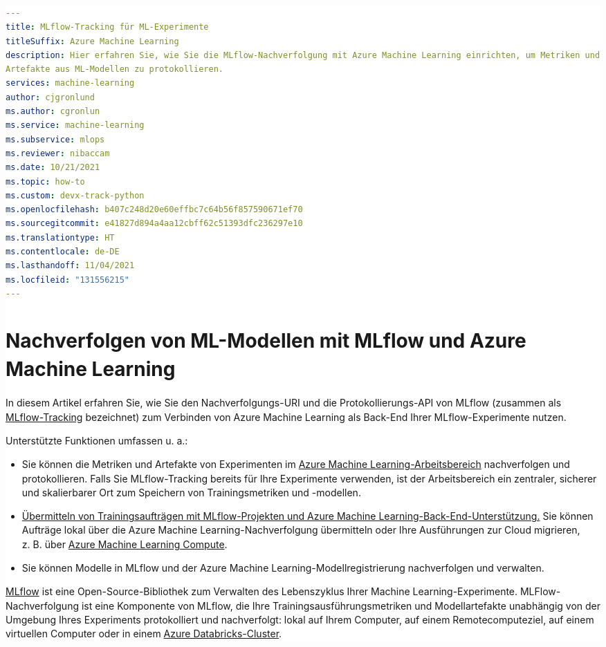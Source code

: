 ```yaml
---
title: MLflow-Tracking für ML-Experimente
titleSuffix: Azure Machine Learning
description: Hier erfahren Sie, wie Sie die MLflow-Nachverfolgung mit Azure Machine Learning einrichten, um Metriken und Artefakte aus ML-Modellen zu protokollieren.
services: machine-learning
author: cjgronlund
ms.author: cgronlun
ms.service: machine-learning
ms.subservice: mlops
ms.reviewer: nibaccam
ms.date: 10/21/2021
ms.topic: how-to
ms.custom: devx-track-python
ms.openlocfilehash: b407c248d20e60effbc7c64b56f857590671ef70
ms.sourcegitcommit: e41827d894a4aa12cbff62c51393dfc236297e10
ms.translationtype: HT
ms.contentlocale: de-DE
ms.lasthandoff: 11/04/2021
ms.locfileid: "131556215"
---
```

# <a name="track-ml-models-with-mlflow-and-azure-machine-learning"></a>Nachverfolgen von ML-Modellen mit MLflow und Azure Machine Learning

In diesem Artikel erfahren Sie, wie Sie den Nachverfolgungs-URI und die Protokollierungs-API von MLflow (zusammen als [MLflow-Tracking](https://mlflow.org/docs/latest/quickstart.html#using-the-tracking-api) bezeichnet) zum Verbinden von Azure Machine Learning als Back-End Ihrer MLflow-Experimente nutzen. 

Unterstützte Funktionen umfassen u. a.: 

+ Sie können die Metriken und Artefakte von Experimenten im [Azure Machine Learning-Arbeitsbereich](./concept-azure-machine-learning-architecture.md#workspace) nachverfolgen und protokollieren. Falls Sie MLflow-Tracking bereits für Ihre Experimente verwenden, ist der Arbeitsbereich ein zentraler, sicherer und skalierbarer Ort zum Speichern von Trainingsmetriken und -modellen.

+ [Übermitteln von Trainingsaufträgen mit MLflow-Projekten und Azure Machine Learning-Back-End-Unterstützung.](how-to-train-mlflow-projects.md) Sie können Aufträge lokal über die Azure Machine Learning-Nachverfolgung übermitteln oder Ihre Ausführungen zur Cloud migrieren, z. B. über [Azure Machine Learning Compute](how-to-create-attach-compute-cluster.md).

+ Sie können Modelle in MLflow und der Azure Machine Learning-Modellregistrierung nachverfolgen und verwalten.

[MLflow](https://www.mlflow.org) ist eine Open-Source-Bibliothek zum Verwalten des Lebenszyklus Ihrer Machine Learning-Experimente. MLFlow-Nachverfolgung ist eine Komponente von MLflow, die Ihre Trainingsausführungsmetriken und Modellartefakte unabhängig von der Umgebung Ihres Experiments protokolliert und nachverfolgt: lokal auf Ihrem Computer, auf einem Remotecomputeziel, auf einem virtuellen Computer oder in einem [Azure Databricks-Cluster](how-to-use-mlflow-azure-databricks.md). 
